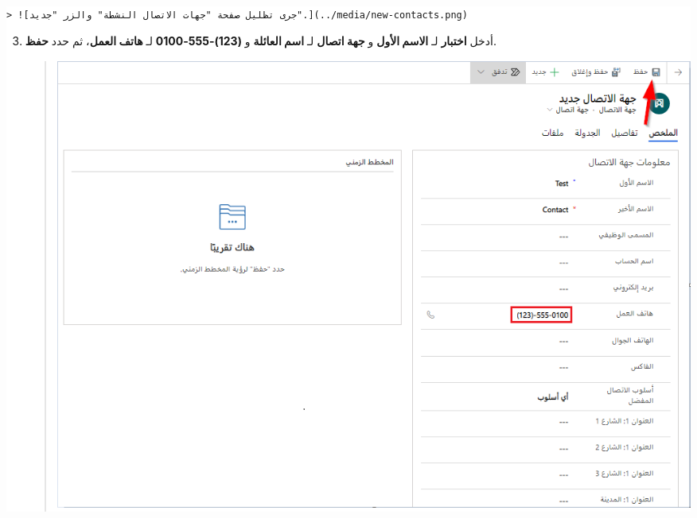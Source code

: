     > ![جرى تظليل صفحة "جهات الاتصال النشطة" والزر "جديد".](../media/new-contacts.png)

3.  أدخل **اختبار** لـ **الاسم الأول** و **جهة اتصال** لـ **اسم العائلة** و **(123)-555-0100** لـ **هاتف العمل**، ثم حدد **حفظ**.

    > ![جرى تظليل مربع حوار "جهة اتصال جديدة" وزر "حفظ" و"هاتف العمل".](../media/save-contact.png)
